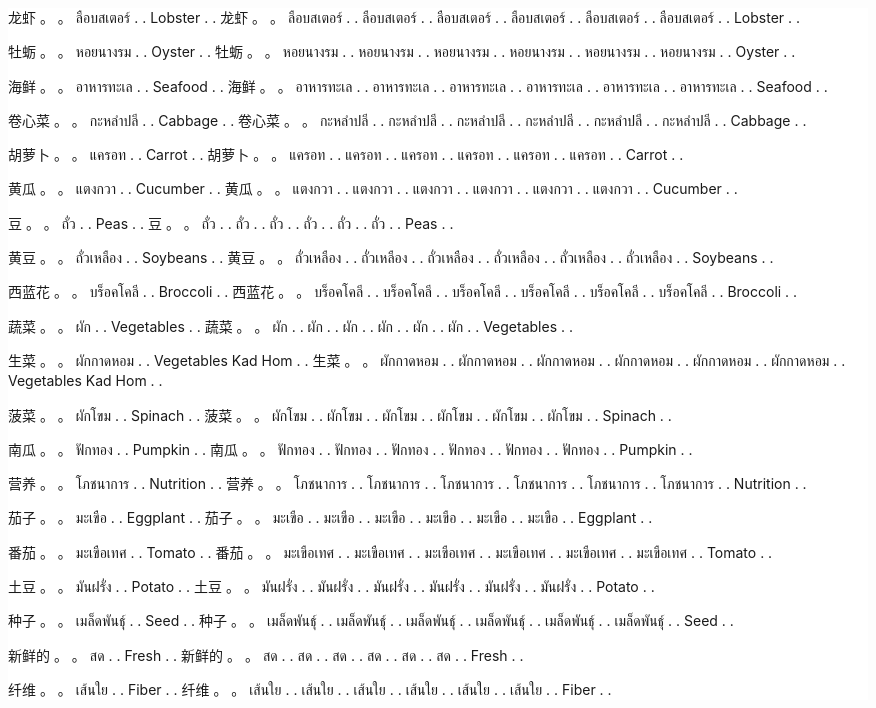 龙虾	 。 。 	ลือบสเตอร์	 . . 	Lobster	 . . 	龙虾	 。 。 	ลือบสเตอร์	 . . 	ลือบสเตอร์	 . . 	ลือบสเตอร์	 . . 	ลือบสเตอร์	 . . 	ลือบสเตอร์	 . . 	ลือบสเตอร์	 . . 	Lobster	 . . 

牡蛎	 。 。 	หอยนางรม	 . . 	Oyster	 . . 	牡蛎	 。 。 	หอยนางรม	 . . 	หอยนางรม	 . . 	หอยนางรม	 . . 	หอยนางรม	 . . 	หอยนางรม	 . . 	หอยนางรม	 . . 	Oyster	 . . 

海鲜	 。 。 	อาหารทะเล	 . . 	Seafood	 . . 	海鲜	 。 。 	อาหารทะเล	 . . 	อาหารทะเล	 . . 	อาหารทะเล	 . . 	อาหารทะเล	 . . 	อาหารทะเล	 . . 	อาหารทะเล	 . . 	Seafood	 . . 

卷心菜	 。 。 	กะหลำปลี	 . . 	Cabbage	 . . 	卷心菜	 。 。 	กะหลำปลี	 . . 	กะหลำปลี	 . . 	กะหลำปลี	 . . 	กะหลำปลี	 . . 	กะหลำปลี	 . . 	กะหลำปลี	 . . 	Cabbage	 . . 

胡萝卜	 。 。 	แครอท	 . . 	Carrot	 . . 	胡萝卜	 。 。 	แครอท	 . . 	แครอท	 . . 	แครอท	 . . 	แครอท	 . . 	แครอท	 . . 	แครอท	 . . 	Carrot	 . . 

黄瓜	 。 。 	แตงกวา	 . . 	Cucumber	 . . 	黄瓜	 。 。 	แตงกวา	 . . 	แตงกวา	 . . 	แตงกวา	 . . 	แตงกวา	 . . 	แตงกวา	 . . 	แตงกวา	 . . 	Cucumber	 . . 

豆	 。 。 	ถั่ว	 . . 	Peas	 . . 	豆	 。 。 	ถั่ว	 . . 	ถั่ว	 . . 	ถั่ว	 . . 	ถั่ว	 . . 	ถั่ว	 . . 	ถั่ว	 . . 	Peas	 . . 

黄豆	 。 。 	ถั่วเหลือง	 . . 	Soybeans	 . . 	黄豆	 。 。 	ถั่วเหลือง	 . . 	ถั่วเหลือง	 . . 	ถั่วเหลือง	 . . 	ถั่วเหลือง	 . . 	ถั่วเหลือง	 . . 	ถั่วเหลือง	 . . 	Soybeans	 . . 

西蓝花	 。 。 	บร็อคโคลี	 . . 	Broccoli	 . . 	西蓝花	 。 。 	บร็อคโคลี	 . . 	บร็อคโคลี	 . . 	บร็อคโคลี	 . . 	บร็อคโคลี	 . . 	บร็อคโคลี	 . . 	บร็อคโคลี	 . . 	Broccoli	 . . 

蔬菜	 。 。 	ผัก	 . . 	Vegetables	 . . 	蔬菜	 。 。 	ผัก	 . . 	ผัก	 . . 	ผัก	 . . 	ผัก	 . . 	ผัก	 . . 	ผัก	 . . 	Vegetables	 . . 

生菜	 。 。 	ผักกาดหอม	 . . 	Vegetables Kad Hom	 . . 	生菜	 。 。 	ผักกาดหอม	 . . 	ผักกาดหอม	 . . 	ผักกาดหอม	 . . 	ผักกาดหอม	 . . 	ผักกาดหอม	 . . 	ผักกาดหอม	 . . 	Vegetables Kad Hom	 . . 

菠菜	 。 。 	ผักโขม	 . . 	Spinach	 . . 	菠菜	 。 。 	ผักโขม	 . . 	ผักโขม	 . . 	ผักโขม	 . . 	ผักโขม	 . . 	ผักโขม	 . . 	ผักโขม	 . . 	Spinach	 . . 

南瓜	 。 。 	ฟักทอง	 . . 	Pumpkin	 . . 	南瓜	 。 。 	ฟักทอง	 . . 	ฟักทอง	 . . 	ฟักทอง	 . . 	ฟักทอง	 . . 	ฟักทอง	 . . 	ฟักทอง	 . . 	Pumpkin	 . . 

营养	 。 。 	โภชนาการ	 . . 	Nutrition	 . . 	营养	 。 。 	โภชนาการ	 . . 	โภชนาการ	 . . 	โภชนาการ	 . . 	โภชนาการ	 . . 	โภชนาการ	 . . 	โภชนาการ	 . . 	Nutrition	 . . 

茄子	 。 。 	มะเขือ	 . . 	Eggplant	 . . 	茄子	 。 。 	มะเขือ	 . . 	มะเขือ	 . . 	มะเขือ	 . . 	มะเขือ	 . . 	มะเขือ	 . . 	มะเขือ	 . . 	Eggplant	 . . 

番茄	 。 。 	มะเขือเทศ	 . . 	Tomato	 . . 	番茄	 。 。 	มะเขือเทศ	 . . 	มะเขือเทศ	 . . 	มะเขือเทศ	 . . 	มะเขือเทศ	 . . 	มะเขือเทศ	 . . 	มะเขือเทศ	 . . 	Tomato	 . . 

土豆	 。 。 	มันฝรั่ง	 . . 	Potato	 . . 	土豆	 。 。 	มันฝรั่ง	 . . 	มันฝรั่ง	 . . 	มันฝรั่ง	 . . 	มันฝรั่ง	 . . 	มันฝรั่ง	 . . 	มันฝรั่ง	 . . 	Potato	 . . 

种子	 。 。 	เมล็ดพันธุ์	 . . 	Seed	 . . 	种子	 。 。 	เมล็ดพันธุ์	 . . 	เมล็ดพันธุ์	 . . 	เมล็ดพันธุ์	 . . 	เมล็ดพันธุ์	 . . 	เมล็ดพันธุ์	 . . 	เมล็ดพันธุ์	 . . 	Seed	 . . 

新鲜的	 。 。 	สด	 . . 	Fresh	 . . 	新鲜的	 。 。 	สด	 . . 	สด	 . . 	สด	 . . 	สด	 . . 	สด	 . . 	สด	 . . 	Fresh	 . . 

纤维	 。 。 	เส้นใย	 . . 	Fiber	 . . 	纤维	 。 。 	เส้นใย	 . . 	เส้นใย	 . . 	เส้นใย	 . . 	เส้นใย	 . . 	เส้นใย	 . . 	เส้นใย	 . . 	Fiber	 . . 
